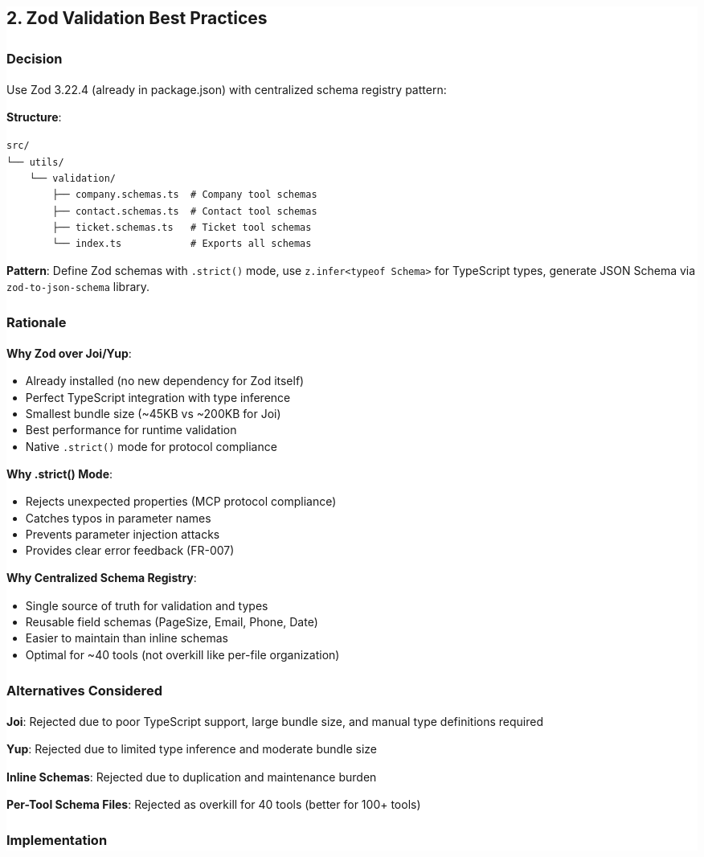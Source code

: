 
## 2. Zod Validation Best Practices

### Decision

Use Zod 3.22.4 (already in package.json) with centralized schema registry pattern:

**Structure**:
```
src/
└── utils/
    └── validation/
        ├── company.schemas.ts  # Company tool schemas
        ├── contact.schemas.ts  # Contact tool schemas
        ├── ticket.schemas.ts   # Ticket tool schemas
        └── index.ts            # Exports all schemas
```

**Pattern**: Define Zod schemas with `.strict()` mode, use `z.infer<typeof Schema>` for TypeScript types, generate JSON Schema via `zod-to-json-schema` library.

### Rationale

**Why Zod over Joi/Yup**:
- Already installed (no new dependency for Zod itself)
- Perfect TypeScript integration with type inference
- Smallest bundle size (~45KB vs ~200KB for Joi)
- Best performance for runtime validation
- Native `.strict()` mode for protocol compliance

**Why .strict() Mode**:
- Rejects unexpected properties (MCP protocol compliance)
- Catches typos in parameter names
- Prevents parameter injection attacks
- Provides clear error feedback (FR-007)

**Why Centralized Schema Registry**:
- Single source of truth for validation and types
- Reusable field schemas (PageSize, Email, Phone, Date)
- Easier to maintain than inline schemas
- Optimal for ~40 tools (not overkill like per-file organization)

### Alternatives Considered

**Joi**: Rejected due to poor TypeScript support, large bundle size, and manual type definitions required

**Yup**: Rejected due to limited type inference and moderate bundle size

**Inline Schemas**: Rejected due to duplication and maintenance burden

**Per-Tool Schema Files**: Rejected as overkill for 40 tools (better for 100+ tools)

### Implementation
